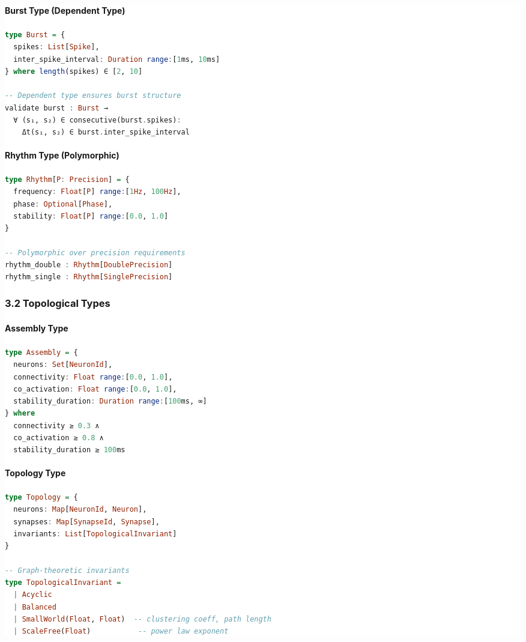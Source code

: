 #### Burst Type (Dependent Type)

```haskell
type Burst = {
  spikes: List[Spike],
  inter_spike_interval: Duration range:[1ms, 10ms]
} where length(spikes) ∈ [2, 10]

-- Dependent type ensures burst structure
validate burst : Burst →
  ∀ (s₁, s₂) ∈ consecutive(burst.spikes):
    Δt(s₁, s₂) ∈ burst.inter_spike_interval
```

#### Rhythm Type (Polymorphic)

```haskell
type Rhythm[P: Precision] = {
  frequency: Float[P] range:[1Hz, 100Hz],
  phase: Optional[Phase],
  stability: Float[P] range:[0.0, 1.0]
}

-- Polymorphic over precision requirements
rhythm_double : Rhythm[DoublePrecision]
rhythm_single : Rhythm[SinglePrecision]
```

### 3.2 Topological Types

#### Assembly Type

```haskell
type Assembly = {
  neurons: Set[NeuronId],
  connectivity: Float range:[0.0, 1.0],
  co_activation: Float range:[0.0, 1.0],
  stability_duration: Duration range:[100ms, ∞]
} where
  connectivity ≥ 0.3 ∧
  co_activation ≥ 0.8 ∧
  stability_duration ≥ 100ms
```

#### Topology Type

```haskell
type Topology = {
  neurons: Map[NeuronId, Neuron],
  synapses: Map[SynapseId, Synapse],
  invariants: List[TopologicalInvariant]
}

-- Graph-theoretic invariants
type TopologicalInvariant =
  | Acyclic
  | Balanced
  | SmallWorld(Float, Float)  -- clustering coeff, path length
  | ScaleFree(Float)           -- power law exponent
```
